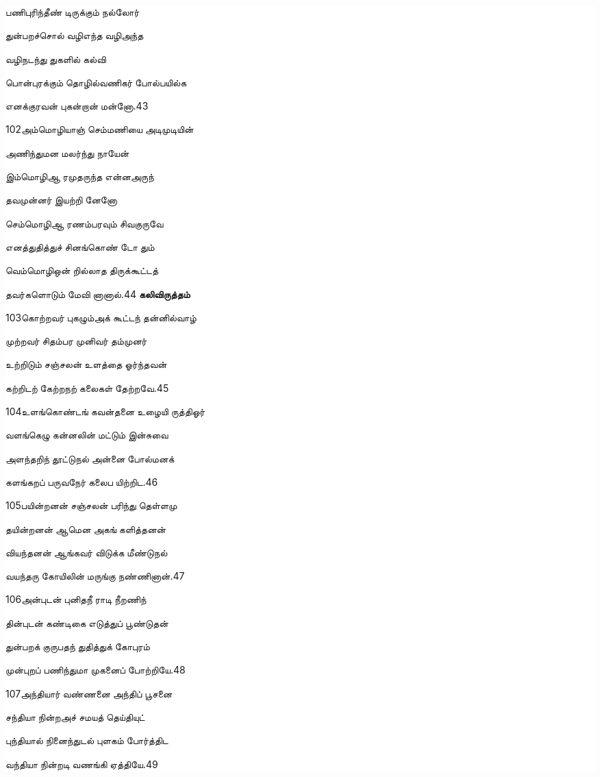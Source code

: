 பணிபுரிந்தீண் டிருக்கும் நல்லோர்  

துன்பறச்சொல் வழிஎந்த வழிஅந்த  

வழிநடந்து துகளில் கல்வி  

பொன்புரக்கும் தொழில்வணிகர் போல்பயில்க  

எனக்குரவன் புகன்றான் மன்னோ.43 

 102அம்மொழியாஞ் செம்மணியை அடிமுடியின்  

அணிந்துமன மலர்ந்து நாயேன்  

இம்மொழிஆ ரமுதருந்த என்னஅருந்  

தவமுன்னர் இயற்றி னேனோ  

செம்மொழிஆ ரணம்பரவும் சிவகுருவே  

எனத்துதித்துச் சினங்கொண் டோ தும்  

வெம்மொழிஒன் றில்லாத திருக்கூட்டத்  

தவர்களொடும் மேவி னானால்.44  **கலிவிருத்தம்** 

 103கொற்றவர் புகழும்அக் கூட்டந் தன்னில்வாழ்  

முற்றவர் சிதம்பர முனிவர் தம்முனர்  

உற்றிடும் சஞ்சலன் உளத்தை ஓர்ந்தவன்  

கற்றிடற் கேற்றநற் கலைகள் தேற்றவே.45 

 104உளங்கொண்டங் கவன்தனை உழையி ருத்திஓர்  

வளங்கெழு கன்னலின் மட்டும் இன்சுவை  

அளந்தறிந் தூட்டுநல் அன்னை போல்மனக்  

களங்கறப் பருவநேர் கலைப யிற்றிட.46 

 105பயின்றனன் சஞ்சலன் பரிந்து தெள்ளமு  

தயின்றனன் ஆமென அகங் களித்தனன்  

வியந்தனன் ஆங்கவர் விடுக்க மீண்டுநல்  

வயந்தரு கோயிலின் மருங்கு நண்ணினான்.47 

 106அன்புடன் புனிதநீ ராடி நீறணிந்  

தின்புடன் கண்டிகை எடுத்துப் பூண்டுதன்  

துன்பறக் குருபதந் துதித்துக் கோபுரம்  

முன்புறப் பணிந்துமா முகனைப் போற்றியே.48 

 107அந்தியார் வண்ணனை அந்திப் பூசனை  

சந்தியா நின்றஅச் சமயத் தெய்தியுட்  

புந்தியால் நினைந்துடல் புளகம் போர்த்திட  

வந்தியா நின்றடி வணங்கி ஏத்தியே.49 

